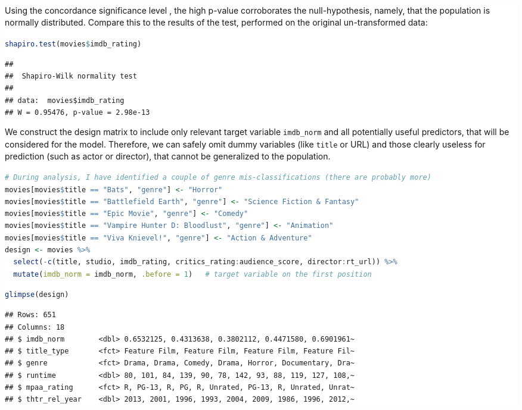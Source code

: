Using the concordance significance level
![\\alpha = 0.05](https://latex.codecogs.com/png.latex?%5Calpha%20%3D%200.05 "\alpha = 0.05"),
the high p-value corroborates the null-hypothesis, namely, that the
population is normally distributed. Compare this to the results of the
test, performed on the original un-transformed data:

``` r
shapiro.test(movies$imdb_rating)
```

    ## 
    ##  Shapiro-Wilk normality test
    ## 
    ## data:  movies$imdb_rating
    ## W = 0.95476, p-value = 2.98e-13

We construct the design matrix to include only relevant target variable
`imdb_norm` and all potentially useful predictors, that will be
considered for the model. Therefore, we can safely omit dummy variables
(like `title` or URL) and those clearly useless for prediction (such as
actor or director), that cannot be generalized to the population.

``` r
# During analysis, I have identified a couple of genre mis-classifications (there are probably more)
movies[movies$title == "Bats", "genre"] <- "Horror"
movies[movies$title == "Battlefield Earth", "genre"] <- "Science Fiction & Fantasy"
movies[movies$title == "Epic Movie", "genre"] <- "Comedy"
movies[movies$title == "Vampire Hunter D: Bloodlust", "genre"] <- "Animation"
movies[movies$title == "Viva Knievel!", "genre"] <- "Action & Adventure"
design <- movies %>% 
  select(-c(title, studio, imdb_rating, critics_rating:audience_score, director:rt_url)) %>% 
  mutate(imdb_norm = imdb_norm, .before = 1)   # target variable on the first position
```

``` r
glimpse(design)
```

    ## Rows: 651
    ## Columns: 18
    ## $ imdb_norm        <dbl> 0.6532125, 0.4313638, 0.3802112, 0.4471580, 0.6901961~
    ## $ title_type       <fct> Feature Film, Feature Film, Feature Film, Feature Fil~
    ## $ genre            <fct> Drama, Drama, Comedy, Drama, Horror, Documentary, Dra~
    ## $ runtime          <dbl> 80, 101, 84, 139, 90, 78, 142, 93, 88, 119, 127, 108,~
    ## $ mpaa_rating      <fct> R, PG-13, R, PG, R, Unrated, PG-13, R, Unrated, Unrat~
    ## $ thtr_rel_year    <dbl> 2013, 2001, 1996, 1993, 2004, 2009, 1986, 1996, 2012,~